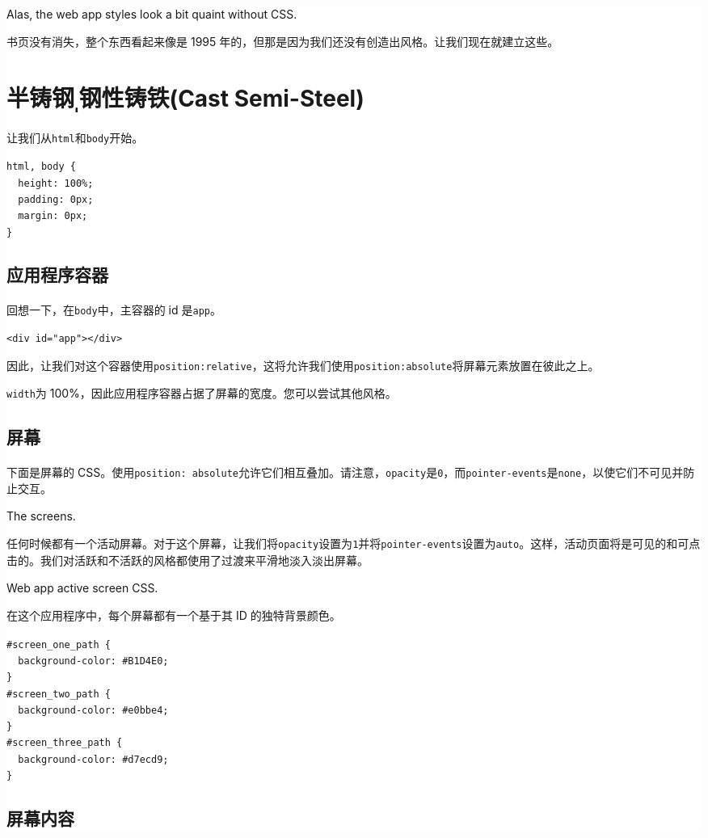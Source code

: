 Alas, the web app styles look a bit quaint without CSS.

书页没有消失，整个东西看起来像是 1995 年的，但那是因为我们还没有创造出风格。让我们现在就建立这些。

# 半铸钢ˌ钢性铸铁(Cast Semi-Steel)

让我们从`html`和`body`开始。

```
html, body {
  height: 100%;
  padding: 0px;
  margin: 0px;
}
```

## 应用程序容器

回想一下，在`body`中，主容器的 id 是`app`。

```
<div id="app"></div>
```

因此，让我们对这个容器使用`position:relative`，这将允许我们使用`position:absolute`将屏幕元素放置在彼此之上。

`width`为 100%，因此应用程序容器占据了屏幕的宽度。您可以尝试其他风格。

## 屏幕

下面是屏幕的 CSS。使用`position: absolute`允许它们相互叠加。请注意，`opacity`是`0`，而`pointer-events`是`none`，以使它们不可见并防止交互。

The screens.

任何时候都有一个活动屏幕。对于这个屏幕，让我们将`opacity`设置为`1`并将`pointer-events`设置为`auto`。这样，活动页面将是可见的和可点击的。我们对活跃和不活跃的风格都使用了过渡来平滑地淡入淡出屏幕。

Web app active screen CSS.

在这个应用程序中，每个屏幕都有一个基于其 ID 的独特背景颜色。

```
#screen_one_path {
  background-color: #B1D4E0;
}
#screen_two_path {
  background-color: #e0bbe4;
}
#screen_three_path {
  background-color: #d7ecd9;
}
```

## 屏幕内容
